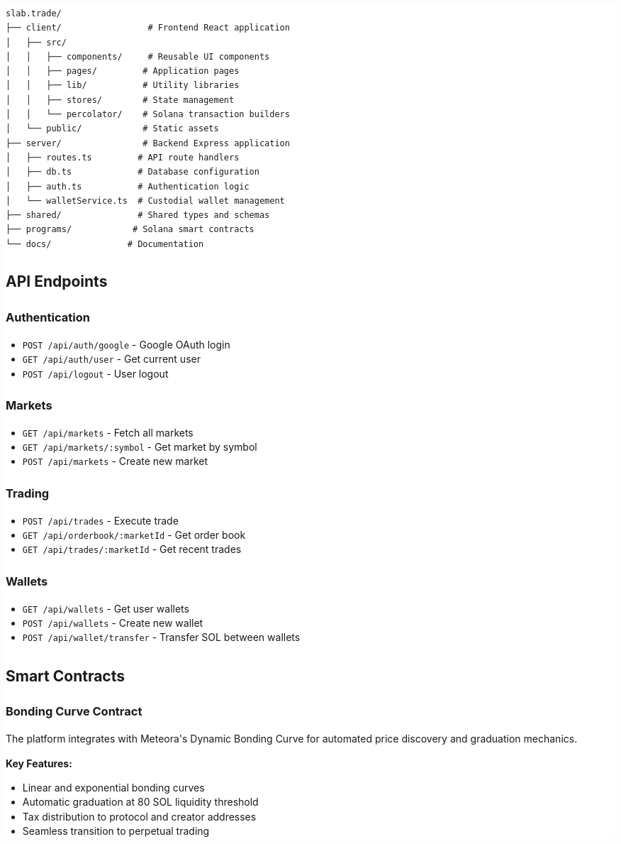 ```
slab.trade/
├── client/                 # Frontend React application
│   ├── src/
│   │   ├── components/     # Reusable UI components
│   │   ├── pages/         # Application pages
│   │   ├── lib/           # Utility libraries
│   │   ├── stores/        # State management
│   │   └── percolator/    # Solana transaction builders
│   └── public/            # Static assets
├── server/                # Backend Express application
│   ├── routes.ts         # API route handlers
│   ├── db.ts             # Database configuration
│   ├── auth.ts           # Authentication logic
│   └── walletService.ts  # Custodial wallet management
├── shared/               # Shared types and schemas
├── programs/            # Solana smart contracts
└── docs/               # Documentation
```

## API Endpoints

### Authentication
- `POST /api/auth/google` - Google OAuth login
- `GET /api/auth/user` - Get current user
- `POST /api/logout` - User logout

### Markets
- `GET /api/markets` - Fetch all markets
- `GET /api/markets/:symbol` - Get market by symbol
- `POST /api/markets` - Create new market

### Trading
- `POST /api/trades` - Execute trade
- `GET /api/orderbook/:marketId` - Get order book
- `GET /api/trades/:marketId` - Get recent trades

### Wallets
- `GET /api/wallets` - Get user wallets
- `POST /api/wallets` - Create new wallet
- `POST /api/wallet/transfer` - Transfer SOL between wallets

## Smart Contracts

### Bonding Curve Contract
The platform integrates with Meteora's Dynamic Bonding Curve for automated price discovery and graduation mechanics.

**Key Features:**
- Linear and exponential bonding curves
- Automatic graduation at 80 SOL liquidity threshold
- Tax distribution to protocol and creator addresses
- Seamless transition to perpetual trading
